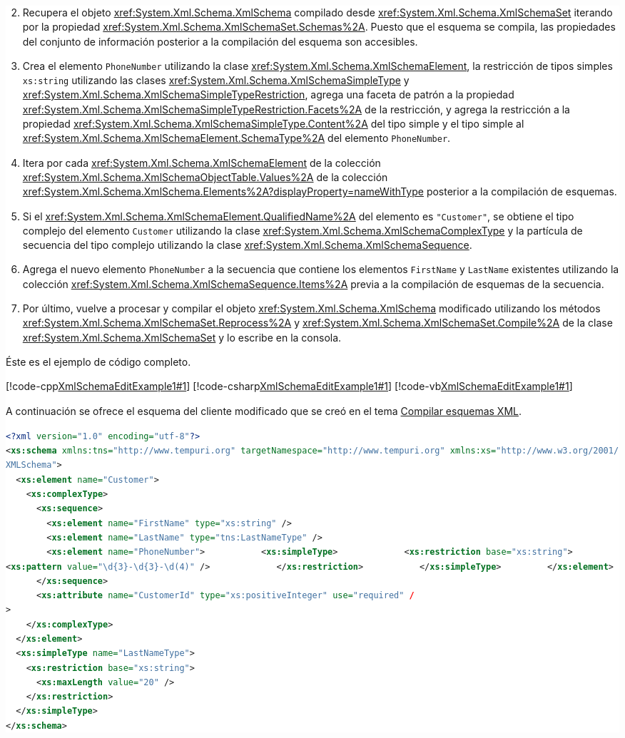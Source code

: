 2. Recupera el objeto <xref:System.Xml.Schema.XmlSchema> compilado desde <xref:System.Xml.Schema.XmlSchemaSet> iterando por la propiedad <xref:System.Xml.Schema.XmlSchemaSet.Schemas%2A>. Puesto que el esquema se compila, las propiedades del conjunto de información posterior a la compilación del esquema son accesibles.  
  
3. Crea el elemento `PhoneNumber` utilizando la clase <xref:System.Xml.Schema.XmlSchemaElement>, la restricción de tipos simples `xs:string` utilizando las clases <xref:System.Xml.Schema.XmlSchemaSimpleType> y <xref:System.Xml.Schema.XmlSchemaSimpleTypeRestriction>, agrega una faceta de patrón a la propiedad <xref:System.Xml.Schema.XmlSchemaSimpleTypeRestriction.Facets%2A> de la restricción, y agrega la restricción a la propiedad <xref:System.Xml.Schema.XmlSchemaSimpleType.Content%2A> del tipo simple y el tipo simple al <xref:System.Xml.Schema.XmlSchemaElement.SchemaType%2A> del elemento `PhoneNumber`.  
  
4. Itera por cada <xref:System.Xml.Schema.XmlSchemaElement> de la colección <xref:System.Xml.Schema.XmlSchemaObjectTable.Values%2A> de la colección <xref:System.Xml.Schema.XmlSchema.Elements%2A?displayProperty=nameWithType> posterior a la compilación de esquemas.  
  
5. Si el <xref:System.Xml.Schema.XmlSchemaElement.QualifiedName%2A> del elemento es `"Customer"`, se obtiene el tipo complejo del elemento `Customer` utilizando la clase <xref:System.Xml.Schema.XmlSchemaComplexType> y la partícula de secuencia del tipo complejo utilizando la clase <xref:System.Xml.Schema.XmlSchemaSequence>.  
  
6. Agrega el nuevo elemento `PhoneNumber` a la secuencia que contiene los elementos `FirstName` y `LastName` existentes utilizando la colección <xref:System.Xml.Schema.XmlSchemaSequence.Items%2A> previa a la compilación de esquemas de la secuencia.  
  
7. Por último, vuelve a procesar y compilar el objeto <xref:System.Xml.Schema.XmlSchema> modificado utilizando los métodos <xref:System.Xml.Schema.XmlSchemaSet.Reprocess%2A> y <xref:System.Xml.Schema.XmlSchemaSet.Compile%2A> de la clase <xref:System.Xml.Schema.XmlSchemaSet> y lo escribe en la consola.  
  
 Éste es el ejemplo de código completo.  
  
 [!code-cpp[XmlSchemaEditExample1#1](../../../../samples/snippets/cpp/VS_Snippets_Data/XmlSchemaEditExample1/CPP/XmlSchemaEditExample1.cpp#1)]
 [!code-csharp[XmlSchemaEditExample1#1](../../../../samples/snippets/csharp/VS_Snippets_Data/XmlSchemaEditExample1/CS/XmlSchemaEditExample1.cs#1)]
 [!code-vb[XmlSchemaEditExample1#1](../../../../samples/snippets/visualbasic/VS_Snippets_Data/XmlSchemaEditExample1/VB/XmlSchemaEditExample1.vb#1)]  
  
 A continuación se ofrece el esquema del cliente modificado que se creó en el tema [Compilar esquemas XML](../../../../docs/standard/data/xml/building-xml-schemas.md).  
  
```xml  
<?xml version="1.0" encoding="utf-8"?>  
<xs:schema xmlns:tns="http://www.tempuri.org" targetNamespace="http://www.tempuri.org" xmlns:xs="http://www.w3.org/2001/XMLSchema">  
  <xs:element name="Customer">  
    <xs:complexType>  
      <xs:sequence>  
        <xs:element name="FirstName" type="xs:string" />  
        <xs:element name="LastName" type="tns:LastNameType" />  
        <xs:element name="PhoneNumber">           <xs:simpleType>             <xs:restriction base="xs:string">               <xs:pattern value="\d{3}-\d{3}-\d(4)" />             </xs:restriction>           </xs:simpleType>         </xs:element>  
      </xs:sequence>  
      <xs:attribute name="CustomerId" type="xs:positiveInteger" use="required" /  
>  
    </xs:complexType>  
  </xs:element>  
  <xs:simpleType name="LastNameType">  
    <xs:restriction base="xs:string">  
      <xs:maxLength value="20" />  
    </xs:restriction>  
  </xs:simpleType>  
</xs:schema>  
```  
  